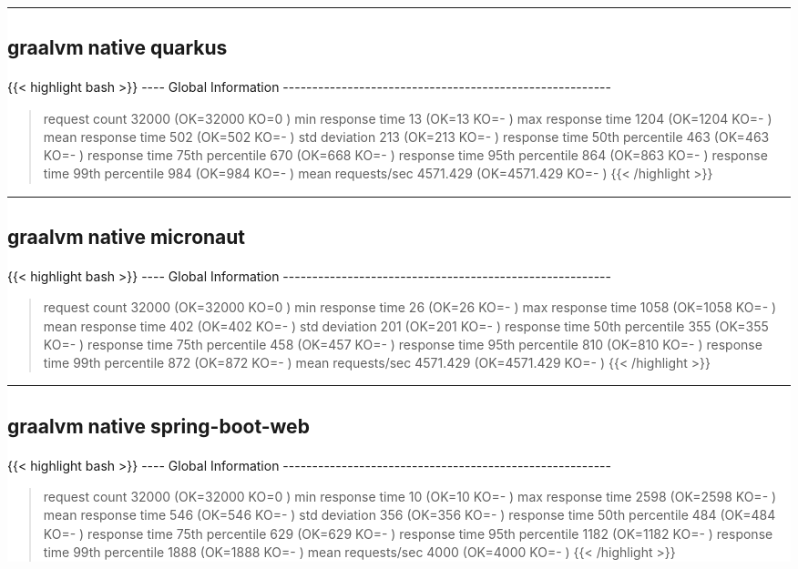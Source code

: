 
***  
## graalvm native quarkus 
{{< highlight bash >}}
---- Global Information --------------------------------------------------------
> request count                                      32000 (OK=32000  KO=0     )
> min response time                                     13 (OK=13     KO=-     )
> max response time                                   1204 (OK=1204   KO=-     )
> mean response time                                   502 (OK=502    KO=-     )
> std deviation                                        213 (OK=213    KO=-     )
> response time 50th percentile                        463 (OK=463    KO=-     )
> response time 75th percentile                        670 (OK=668    KO=-     )
> response time 95th percentile                        864 (OK=863    KO=-     )
> response time 99th percentile                        984 (OK=984    KO=-     )
> mean requests/sec                                4571.429 (OK=4571.429 KO=-     )
{{< /highlight >}}


***  
## graalvm native micronaut 
{{< highlight bash >}}
---- Global Information --------------------------------------------------------
> request count                                      32000 (OK=32000  KO=0     )
> min response time                                     26 (OK=26     KO=-     )
> max response time                                   1058 (OK=1058   KO=-     )
> mean response time                                   402 (OK=402    KO=-     )
> std deviation                                        201 (OK=201    KO=-     )
> response time 50th percentile                        355 (OK=355    KO=-     )
> response time 75th percentile                        458 (OK=457    KO=-     )
> response time 95th percentile                        810 (OK=810    KO=-     )
> response time 99th percentile                        872 (OK=872    KO=-     )
> mean requests/sec                                4571.429 (OK=4571.429 KO=-     )
{{< /highlight >}}


***  
## graalvm native spring-boot-web 
{{< highlight bash >}}
---- Global Information --------------------------------------------------------
> request count                                      32000 (OK=32000  KO=0     )
> min response time                                     10 (OK=10     KO=-     )
> max response time                                   2598 (OK=2598   KO=-     )
> mean response time                                   546 (OK=546    KO=-     )
> std deviation                                        356 (OK=356    KO=-     )
> response time 50th percentile                        484 (OK=484    KO=-     )
> response time 75th percentile                        629 (OK=629    KO=-     )
> response time 95th percentile                       1182 (OK=1182   KO=-     )
> response time 99th percentile                       1888 (OK=1888   KO=-     )
> mean requests/sec                                   4000 (OK=4000   KO=-     )
{{< /highlight >}}
